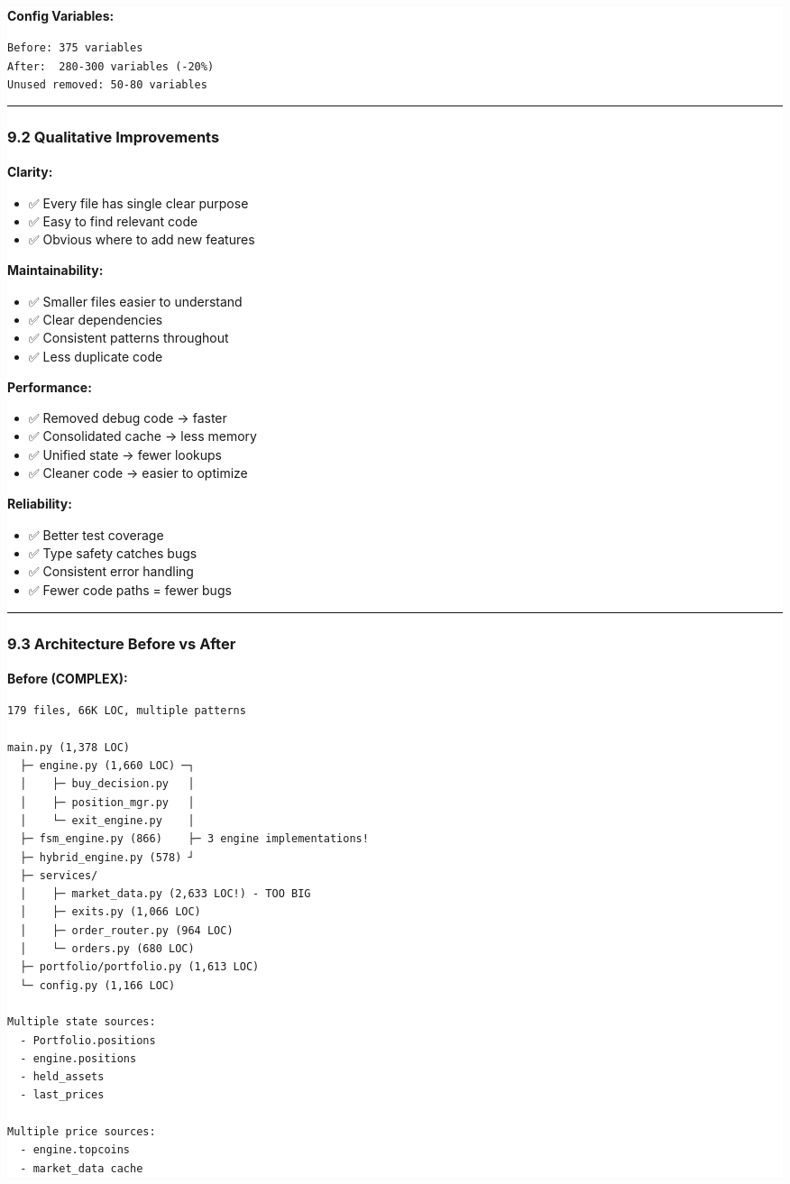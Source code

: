 **Config Variables:**
```
Before: 375 variables
After:  280-300 variables (-20%)
Unused removed: 50-80 variables
```

---

### 9.2 Qualitative Improvements

**Clarity:**
- ✅ Every file has single clear purpose
- ✅ Easy to find relevant code
- ✅ Obvious where to add new features

**Maintainability:**
- ✅ Smaller files easier to understand
- ✅ Clear dependencies
- ✅ Consistent patterns throughout
- ✅ Less duplicate code

**Performance:**
- ✅ Removed debug code → faster
- ✅ Consolidated cache → less memory
- ✅ Unified state → fewer lookups
- ✅ Cleaner code → easier to optimize

**Reliability:**
- ✅ Better test coverage
- ✅ Type safety catches bugs
- ✅ Consistent error handling
- ✅ Fewer code paths = fewer bugs

---

### 9.3 Architecture Before vs After

**Before (COMPLEX):**
```
179 files, 66K LOC, multiple patterns

main.py (1,378 LOC)
  ├─ engine.py (1,660 LOC) ─┐
  │    ├─ buy_decision.py   │
  │    ├─ position_mgr.py   │
  │    └─ exit_engine.py    │
  ├─ fsm_engine.py (866)    ├─ 3 engine implementations!
  ├─ hybrid_engine.py (578) ┘
  ├─ services/
  │    ├─ market_data.py (2,633 LOC!) - TOO BIG
  │    ├─ exits.py (1,066 LOC)
  │    ├─ order_router.py (964 LOC)
  │    └─ orders.py (680 LOC)
  ├─ portfolio/portfolio.py (1,613 LOC)
  └─ config.py (1,166 LOC)

Multiple state sources:
  - Portfolio.positions
  - engine.positions
  - held_assets
  - last_prices

Multiple price sources:
  - engine.topcoins
  - market_data cache
```